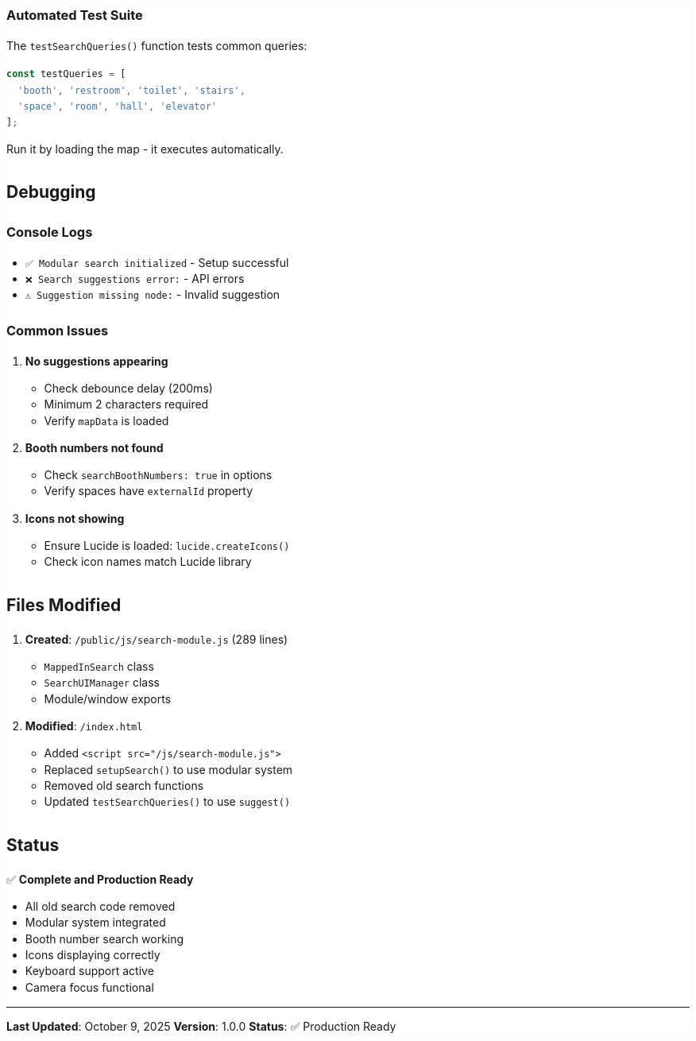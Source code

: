 ### Automated Test Suite

The `testSearchQueries()` function tests common queries:

```javascript
const testQueries = [
  'booth', 'restroom', 'toilet', 'stairs',
  'space', 'room', 'hall', 'elevator'
];
```

Run it by loading the map - it executes automatically.

## Debugging

### Console Logs

- `✅ Modular search initialized` - Setup successful
- `❌ Search suggestions error:` - API errors
- `⚠️ Suggestion missing node:` - Invalid suggestion

### Common Issues

1. **No suggestions appearing**
   - Check debounce delay (200ms)
   - Minimum 2 characters required
   - Verify `mapData` is loaded

2. **Booth numbers not found**
   - Check `searchBoothNumbers: true` in options
   - Verify spaces have `externalId` property

3. **Icons not showing**
   - Ensure Lucide is loaded: `lucide.createIcons()`
   - Check icon names match Lucide library

## Files Modified

1. **Created**: `/public/js/search-module.js` (289 lines)
   - `MappedInSearch` class
   - `SearchUIManager` class
   - Module/window exports

2. **Modified**: `/index.html`
   - Added `<script src="/js/search-module.js">`
   - Replaced `setupSearch()` to use modular system
   - Removed old search functions
   - Updated `testSearchQueries()` to use `suggest()`

## Status

✅ **Complete and Production Ready**

- All old search code removed
- Modular system integrated
- Booth number search working
- Icons displaying correctly
- Keyboard support active
- Camera focus functional

---

**Last Updated**: October 9, 2025
**Version**: 1.0.0
**Status**: ✅ Production Ready
